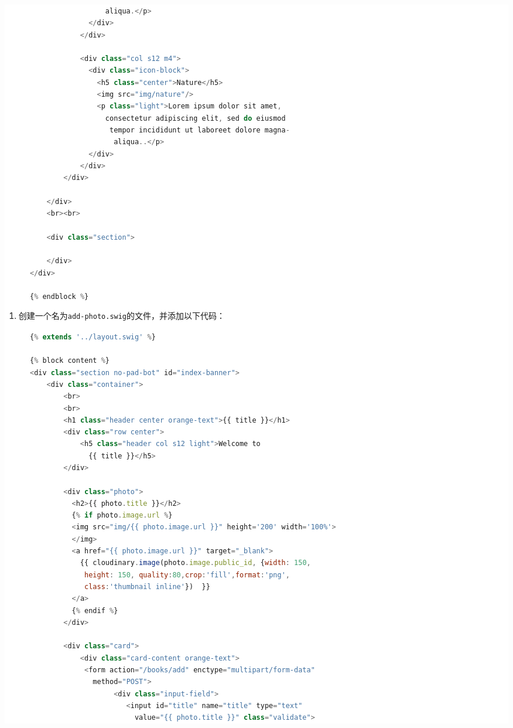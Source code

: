 ```js
                        aliqua.</p> 
                    </div> 
                  </div> 

                  <div class="col s12 m4"> 
                    <div class="icon-block"> 
                      <h5 class="center">Nature</h5> 
                      <img src="img/nature"/> 
                      <p class="light">Lorem ipsum dolor sit amet,
                        consectetur adipiscing elit, sed do eiusmod
                         tempor incididunt ut laboreet dolore magna-
                          aliqua..</p> 
                    </div> 
                  </div> 
              </div> 

          </div> 
          <br><br> 

          <div class="section"> 

          </div> 
      </div> 

      {% endblock %} 

```

1.  创建一个名为`add-photo.swig`的文件，并添加以下代码：

```js
      {% extends '../layout.swig' %} 

      {% block content %} 
      <div class="section no-pad-bot" id="index-banner"> 
          <div class="container"> 
              <br>
              <br> 
              <h1 class="header center orange-text">{{ title }}</h1> 
              <div class="row center"> 
                  <h5 class="header col s12 light">Welcome to 
                    {{ title }}</h5> 
              </div> 

              <div class="photo"> 
                <h2>{{ photo.title }}</h2> 
                {% if photo.image.url %} 
                <img src="img/{{ photo.image.url }}" height='200' width='100%'>
                </img> 
                <a href="{{ photo.image.url }}" target="_blank"> 
                  {{ cloudinary.image(photo.image.public_id, {width: 150,
                   height: 150, quality:80,crop:'fill',format:'png',
                   class:'thumbnail inline'})  }} 
                </a> 
                {% endif %} 
              </div> 

              <div class="card"> 
                  <div class="card-content orange-text"> 
                   <form action="/books/add" enctype="multipart/form-data"
                     method="POST"> 
                          <div class="input-field"> 
                             <input id="title" name="title" type="text"
                               value="{{ photo.title }}" class="validate"> 
```